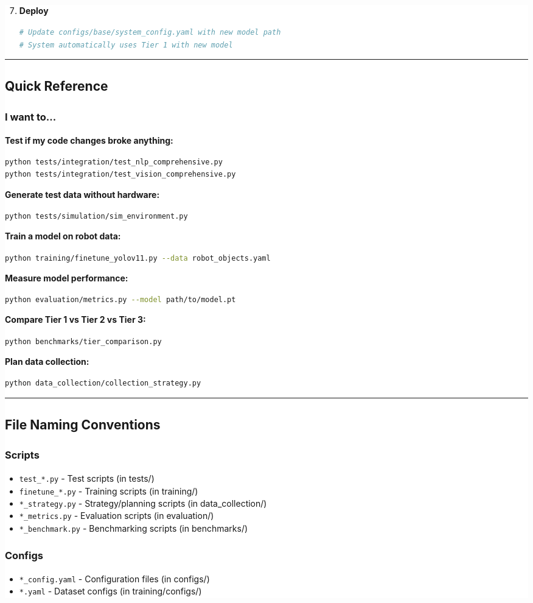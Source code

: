 7. **Deploy**
   ```bash
   # Update configs/base/system_config.yaml with new model path
   # System automatically uses Tier 1 with new model
   ```

---

## Quick Reference

### I want to...

**Test if my code changes broke anything:**
```bash
python tests/integration/test_nlp_comprehensive.py
python tests/integration/test_vision_comprehensive.py
```

**Generate test data without hardware:**
```bash
python tests/simulation/sim_environment.py
```

**Train a model on robot data:**
```bash
python training/finetune_yolov11.py --data robot_objects.yaml
```

**Measure model performance:**
```bash
python evaluation/metrics.py --model path/to/model.pt
```

**Compare Tier 1 vs Tier 2 vs Tier 3:**
```bash
python benchmarks/tier_comparison.py
```

**Plan data collection:**
```bash
python data_collection/collection_strategy.py
```

---

## File Naming Conventions

### Scripts
- `test_*.py` - Test scripts (in tests/)
- `finetune_*.py` - Training scripts (in training/)
- `*_strategy.py` - Strategy/planning scripts (in data_collection/)
- `*_metrics.py` - Evaluation scripts (in evaluation/)
- `*_benchmark.py` - Benchmarking scripts (in benchmarks/)

### Configs
- `*_config.yaml` - Configuration files (in configs/)
- `*.yaml` - Dataset configs (in training/configs/)
